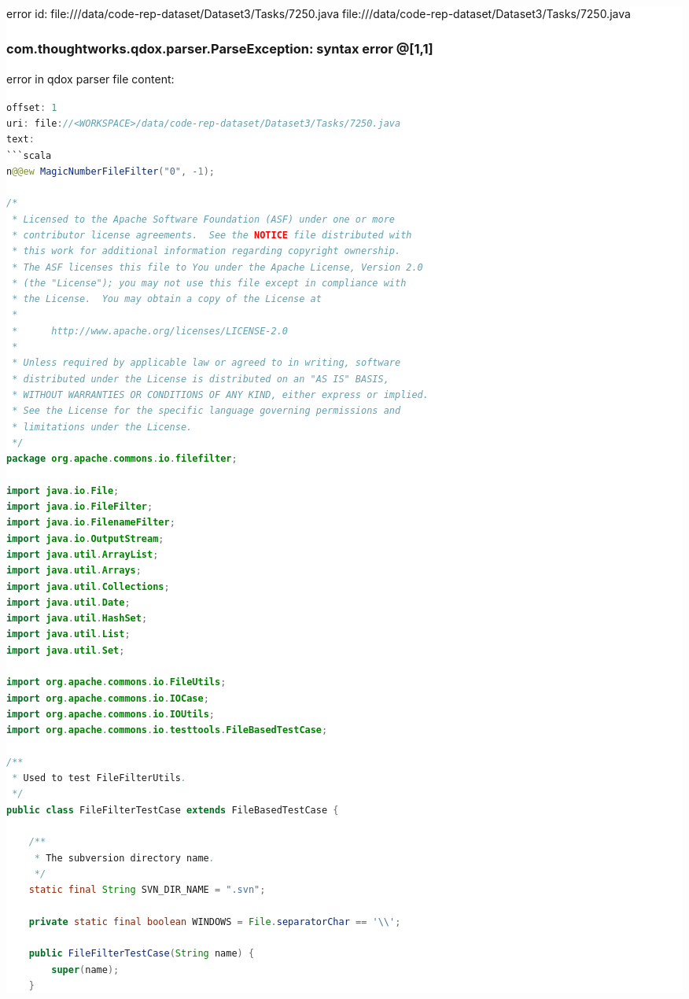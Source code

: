 error id: file://<WORKSPACE>/data/code-rep-dataset/Dataset3/Tasks/7250.java
file://<WORKSPACE>/data/code-rep-dataset/Dataset3/Tasks/7250.java
### com.thoughtworks.qdox.parser.ParseException: syntax error @[1,1]

error in qdox parser
file content:
```java
offset: 1
uri: file://<WORKSPACE>/data/code-rep-dataset/Dataset3/Tasks/7250.java
text:
```scala
n@@ew MagicNumberFileFilter("0", -1);

/*
 * Licensed to the Apache Software Foundation (ASF) under one or more
 * contributor license agreements.  See the NOTICE file distributed with
 * this work for additional information regarding copyright ownership.
 * The ASF licenses this file to You under the Apache License, Version 2.0
 * (the "License"); you may not use this file except in compliance with
 * the License.  You may obtain a copy of the License at
 * 
 *      http://www.apache.org/licenses/LICENSE-2.0
 * 
 * Unless required by applicable law or agreed to in writing, software
 * distributed under the License is distributed on an "AS IS" BASIS,
 * WITHOUT WARRANTIES OR CONDITIONS OF ANY KIND, either express or implied.
 * See the License for the specific language governing permissions and
 * limitations under the License.
 */
package org.apache.commons.io.filefilter;

import java.io.File;
import java.io.FileFilter;
import java.io.FilenameFilter;
import java.io.OutputStream;
import java.util.ArrayList;
import java.util.Arrays;
import java.util.Collections;
import java.util.Date;
import java.util.HashSet;
import java.util.List;
import java.util.Set;

import org.apache.commons.io.FileUtils;
import org.apache.commons.io.IOCase;
import org.apache.commons.io.IOUtils;
import org.apache.commons.io.testtools.FileBasedTestCase;

/**
 * Used to test FileFilterUtils.
 */
public class FileFilterTestCase extends FileBasedTestCase {

    /**
     * The subversion directory name.
     */
    static final String SVN_DIR_NAME = ".svn";
    
    private static final boolean WINDOWS = File.separatorChar == '\\';

    public FileFilterTestCase(String name) {
        super(name);
    }
```